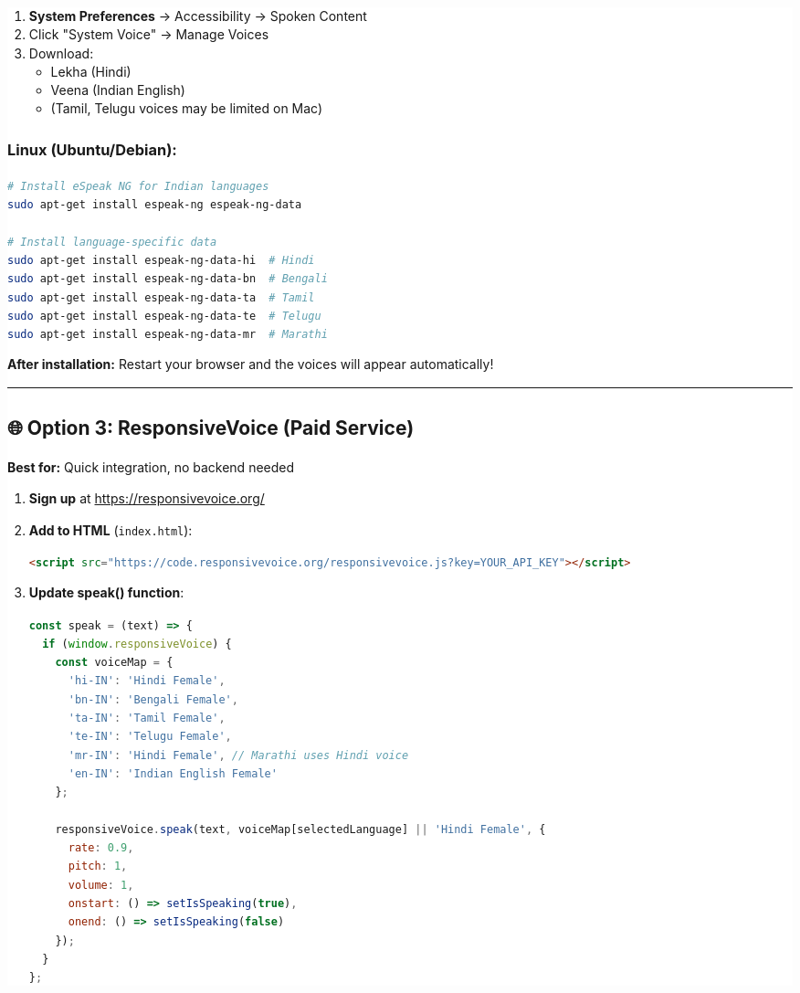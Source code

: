 1. **System Preferences** → Accessibility → Spoken Content
2. Click "System Voice" → Manage Voices
3. Download:
   - Lekha (Hindi)
   - Veena (Indian English)
   - (Tamil, Telugu voices may be limited on Mac)

### Linux (Ubuntu/Debian):

```bash
# Install eSpeak NG for Indian languages
sudo apt-get install espeak-ng espeak-ng-data

# Install language-specific data
sudo apt-get install espeak-ng-data-hi  # Hindi
sudo apt-get install espeak-ng-data-bn  # Bengali
sudo apt-get install espeak-ng-data-ta  # Tamil
sudo apt-get install espeak-ng-data-te  # Telugu
sudo apt-get install espeak-ng-data-mr  # Marathi
```

**After installation:** Restart your browser and the voices will appear automatically!

---

## 🌐 **Option 3: ResponsiveVoice** (Paid Service)

**Best for:** Quick integration, no backend needed

1. **Sign up** at https://responsivevoice.org/
2. **Add to HTML** (`index.html`):
   ```html
   <script src="https://code.responsivevoice.org/responsivevoice.js?key=YOUR_API_KEY"></script>
   ```

3. **Update speak() function**:
   ```javascript
   const speak = (text) => {
     if (window.responsiveVoice) {
       const voiceMap = {
         'hi-IN': 'Hindi Female',
         'bn-IN': 'Bengali Female',
         'ta-IN': 'Tamil Female',
         'te-IN': 'Telugu Female',
         'mr-IN': 'Hindi Female', // Marathi uses Hindi voice
         'en-IN': 'Indian English Female'
       };

       responsiveVoice.speak(text, voiceMap[selectedLanguage] || 'Hindi Female', {
         rate: 0.9,
         pitch: 1,
         volume: 1,
         onstart: () => setIsSpeaking(true),
         onend: () => setIsSpeaking(false)
       });
     }
   };
   ```
